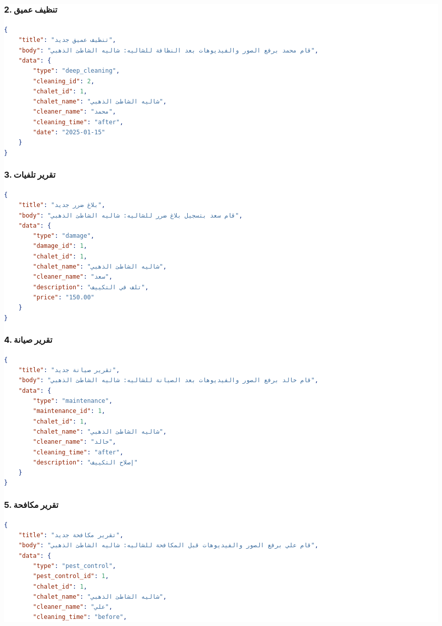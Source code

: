 ### 2. تنظيف عميق
```json
{
    "title": "تنظيف عميق جديد",
    "body": "قام محمد برفع الصور والفيديوهات بعد النظافة للشاليه: شاليه الشاطئ الذهبي",
    "data": {
        "type": "deep_cleaning",
        "cleaning_id": 2,
        "chalet_id": 1,
        "chalet_name": "شاليه الشاطئ الذهبي",
        "cleaner_name": "محمد",
        "cleaning_time": "after",
        "date": "2025-01-15"
    }
}
```

### 3. تقرير تلفيات
```json
{
    "title": "بلاغ ضرر جديد",
    "body": "قام سعد بتسجيل بلاغ ضرر للشاليه: شاليه الشاطئ الذهبي",
    "data": {
        "type": "damage",
        "damage_id": 1,
        "chalet_id": 1,
        "chalet_name": "شاليه الشاطئ الذهبي",
        "cleaner_name": "سعد",
        "description": "تلف في التكييف",
        "price": "150.00"
    }
}
```

### 4. تقرير صيانة
```json
{
    "title": "تقرير صيانة جديد",
    "body": "قام خالد برفع الصور والفيديوهات بعد الصيانة للشاليه: شاليه الشاطئ الذهبي",
    "data": {
        "type": "maintenance",
        "maintenance_id": 1,
        "chalet_id": 1,
        "chalet_name": "شاليه الشاطئ الذهبي",
        "cleaner_name": "خالد",
        "cleaning_time": "after",
        "description": "إصلاح التكييف"
    }
}
```

### 5. تقرير مكافحة
```json
{
    "title": "تقرير مكافحة جديد",
    "body": "قام علي برفع الصور والفيديوهات قبل المكافحة للشاليه: شاليه الشاطئ الذهبي",
    "data": {
        "type": "pest_control",
        "pest_control_id": 1,
        "chalet_id": 1,
        "chalet_name": "شاليه الشاطئ الذهبي",
        "cleaner_name": "علي",
        "cleaning_time": "before",
```